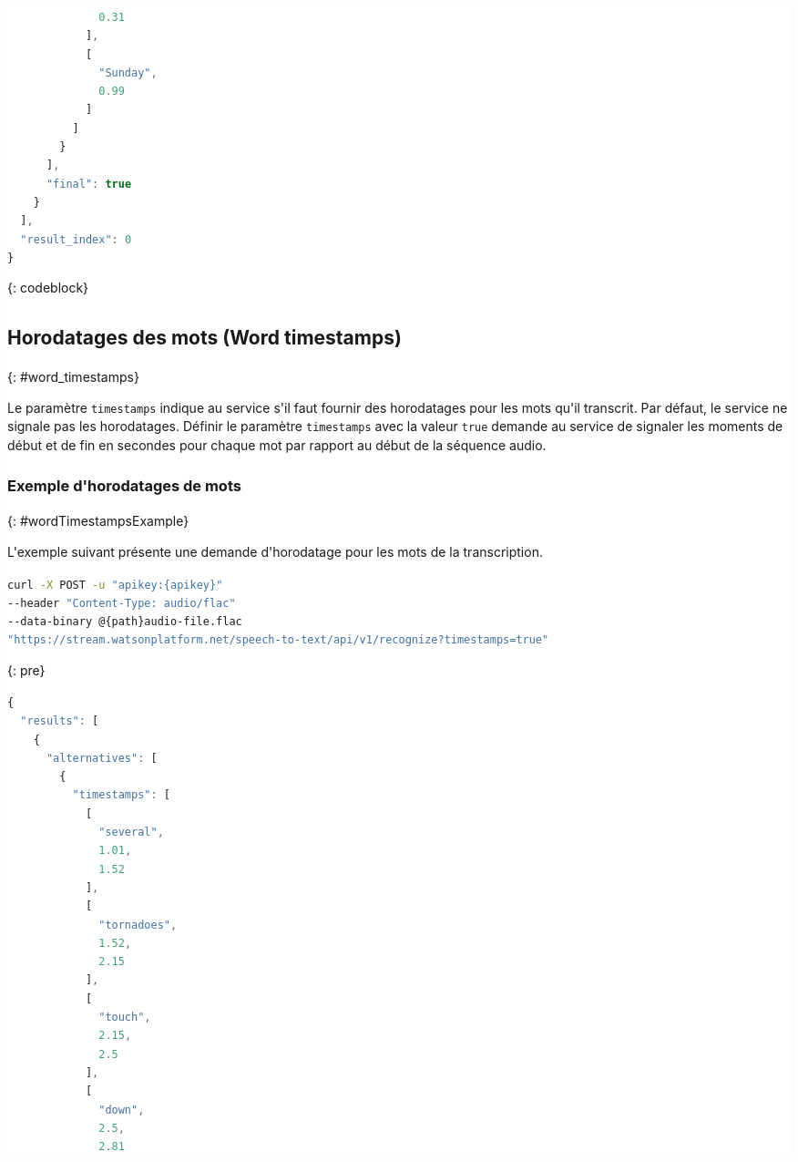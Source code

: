 ```javascript
              0.31
            ],
            [
              "Sunday",
              0.99
            ]
          ]
        }
      ],
      "final": true
    }
  ],
  "result_index": 0
}
```
{: codeblock}

## Horodatages des mots (Word timestamps)
{: #word_timestamps}

Le paramètre `timestamps` indique au service s'il faut fournir des horodatages pour les mots qu'il transcrit. Par défaut, le service ne signale pas les horodatages. Définir le paramètre `timestamps` avec la valeur `true` demande au service de signaler les moments de début et de fin en secondes pour chaque mot par rapport au début de la séquence audio.

### Exemple d'horodatages de mots
{: #wordTimestampsExample}

L'exemple suivant présente une demande d'horodatage pour les mots de la transcription.

```bash
curl -X POST -u "apikey:{apikey}"
--header "Content-Type: audio/flac"
--data-binary @{path}audio-file.flac
"https://stream.watsonplatform.net/speech-to-text/api/v1/recognize?timestamps=true"
```
{: pre}

```javascript
{
  "results": [
    {
      "alternatives": [
        {
          "timestamps": [
            [
              "several",
              1.01,
              1.52
            ],
            [
              "tornadoes",
              1.52,
              2.15
            ],
            [
              "touch",
              2.15,
              2.5
            ],
            [
              "down",
              2.5,
              2.81
```